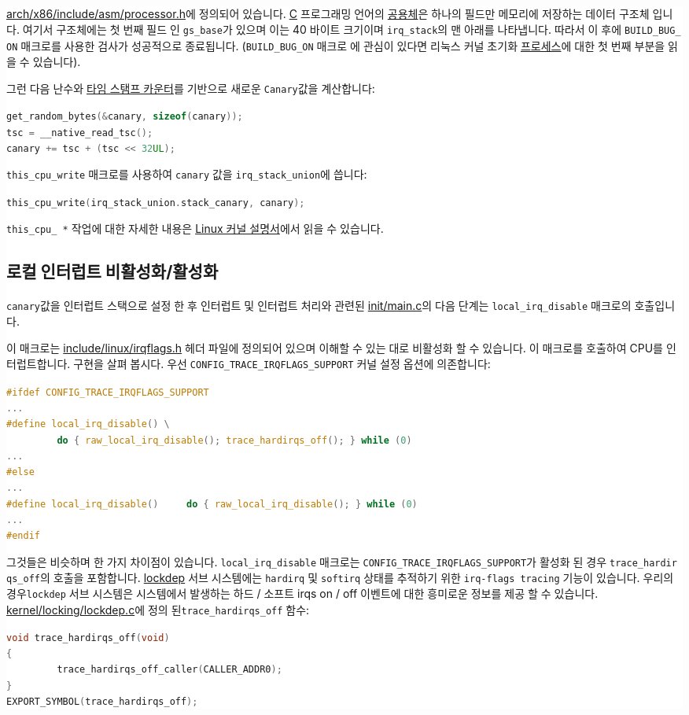 [arch/x86/include/asm/processor.h](https://github.com/torvalds/linux/blob/16f73eb02d7e1765ccab3d2018e0bd98eb93d973/arch/x86/include/asm/processor.h)에 정의되어 있습니다. [C](http://en.wikipedia.org/wiki/C_%28programming_language%29) 프로그래밍 언어의 [공용체](http://en.wikipedia.org/wiki/Union_type)은 하나의 필드만 메모리에 저장하는 데이터 구조체 입니다. 여기서 구조체에는 첫 번째 필드 인 `gs_base`가 있으며 이는 40 바이트 크기이며 `irq_stack`의 맨 아래를 나타냅니다. 따라서 이 후에 `BUILD_BUG_ON` 매크로를 사용한 검사가 성공적으로 종료됩니다. (`BUILD_BUG_ON` 매크로 에 관심이 있다면 리눅스 커널 초기화 [프로세스](https://0xax.gitbooks.io/linux-insides/content/Initialization/linux-initialization-1.html)에 대한 첫 번째 부분을 읽을 수 있습니다).

그런 다음 난수와 [타임 스탬프 카운터](http://en.wikipedia.org/wiki/Time_Stamp_Counter)를 기반으로 새로운 `Canary`값을 계산합니다:

```C
get_random_bytes(&canary, sizeof(canary));
tsc = __native_read_tsc();
canary += tsc + (tsc << 32UL);
```

`this_cpu_write` 매크로를 사용하여 `canary` 값을 `irq_stack_union`에 씁니다:

```C
this_cpu_write(irq_stack_union.stack_canary, canary);
```

`this_cpu_ *` 작업에 대한 자세한 내용은 [Linux 커널 설명서](https://github.com/torvalds/linux/blob/16f73eb02d7e1765ccab3d2018e0bd98eb93d973/Documentation/this_cpu_ops.txt)에서 읽을 수 있습니다.

로컬 인터럽트 비활성화/활성화
--------------------------------------------------------------------------------

`canary`값을 인터럽트 스택으로 설정 한 후 인터럽트 및 인터럽트 처리와 관련된 [init/main.c](https://github.com/torvalds/linux/blob/16f73eb02d7e1765ccab3d2018e0bd98eb93d973/init/main.c)의 다음 단계는 `local_irq_disable` 매크로의 호출입니다.

이 매크로는 [include/linux/irqflags.h](https://github.com/torvalds/linux/blob/16f73eb02d7e1765ccab3d2018e0bd98eb93d973/include/linux/irqflags.h) 헤더 파일에 정의되어 있으며 이해할 수 있는 대로 비활성화 할 수 있습니다. 이 매크로를 호출하여 CPU를 인터럽트합니다. 구현을 살펴 봅시다. 우선 `CONFIG_TRACE_IRQFLAGS_SUPPORT` 커널 설정 옵션에 의존합니다:

```C
#ifdef CONFIG_TRACE_IRQFLAGS_SUPPORT
...
#define local_irq_disable() \
         do { raw_local_irq_disable(); trace_hardirqs_off(); } while (0)
...
#else
...
#define local_irq_disable()     do { raw_local_irq_disable(); } while (0)
...
#endif
```

그것들은 비슷하며 한 가지 차이점이 있습니다. `local_irq_disable` 매크로는 `CONFIG_TRACE_IRQFLAGS_SUPPORT`가 활성화 된 경우 `trace_hardirqs_off`의 호출을 포함합니다. [lockdep](http://lwn.net/Articles/321663/) 서브 시스템에는 `hardirq` 및 `softirq` 상태를 추적하기 위한 `irq-flags tracing` 기능이 있습니다. 우리의 경우`lockdep` 서브 시스템은 시스템에서 발생하는 하드 / 소프트 irqs on / off 이벤트에 대한 흥미로운 정보를 제공 할 수 있습니다. [kernel/locking/lockdep.c](https://github.com/torvalds/linux/blob/16f73eb02d7e1765ccab3d2018e0bd98eb93d973/kernel/locking/lockdep.c)에 정의 된`trace_hardirqs_off` 함수:

```C
void trace_hardirqs_off(void)
{
         trace_hardirqs_off_caller(CALLER_ADDR0);
}
EXPORT_SYMBOL(trace_hardirqs_off);
```

